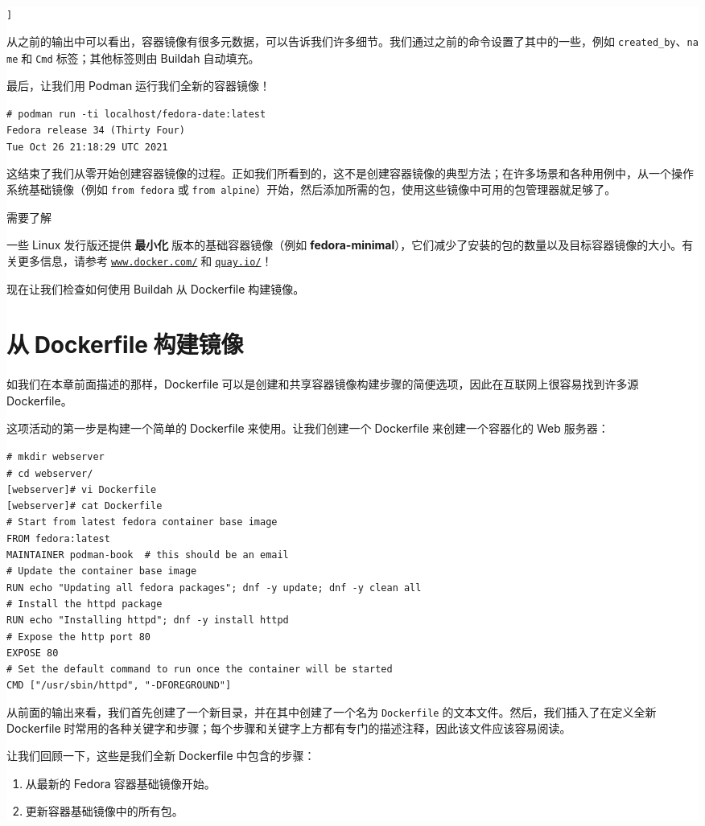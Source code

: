 ```
]
```

从之前的输出中可以看出，容器镜像有很多元数据，可以告诉我们许多细节。我们通过之前的命令设置了其中的一些，例如 `created_by`、`name` 和 `Cmd` 标签；其他标签则由 Buildah 自动填充。

最后，让我们用 Podman 运行我们全新的容器镜像！

```
# podman run -ti localhost/fedora-date:latest 
Fedora release 34 (Thirty Four)
Tue Oct 26 21:18:29 UTC 2021
```

这结束了我们从零开始创建容器镜像的过程。正如我们所看到的，这不是创建容器镜像的典型方法；在许多场景和各种用例中，从一个操作系统基础镜像（例如 `from fedora` 或 `from alpine`）开始，然后添加所需的包，使用这些镜像中可用的包管理器就足够了。

需要了解

一些 Linux 发行版还提供 **最小化** 版本的基础容器镜像（例如 **fedora-minimal**），它们减少了安装的包的数量以及目标容器镜像的大小。有关更多信息，请参考 [`www.docker.com/`](https://www.docker.com/) 和 [`quay.io/`](https://quay.io/)！

现在让我们检查如何使用 Buildah 从 Dockerfile 构建镜像。

# 从 Dockerfile 构建镜像

如我们在本章前面描述的那样，Dockerfile 可以是创建和共享容器镜像构建步骤的简便选项，因此在互联网上很容易找到许多源 Dockerfile。

这项活动的第一步是构建一个简单的 Dockerfile 来使用。让我们创建一个 Dockerfile 来创建一个容器化的 Web 服务器：

```
# mkdir webserver
# cd webserver/
[webserver]# vi Dockerfile 
[webserver]# cat Dockerfile
# Start from latest fedora container base image
FROM fedora:latest
MAINTAINER podman-book  # this should be an email
# Update the container base image
RUN echo "Updating all fedora packages"; dnf -y update; dnf -y clean all
# Install the httpd package
RUN echo "Installing httpd"; dnf -y install httpd
# Expose the http port 80
EXPOSE 80
# Set the default command to run once the container will be started
CMD ["/usr/sbin/httpd", "-DFOREGROUND"]
```

从前面的输出来看，我们首先创建了一个新目录，并在其中创建了一个名为 `Dockerfile` 的文本文件。然后，我们插入了在定义全新 Dockerfile 时常用的各种关键字和步骤；每个步骤和关键字上方都有专门的描述注释，因此该文件应该容易阅读。

让我们回顾一下，这些是我们全新 Dockerfile 中包含的步骤：

1.  从最新的 Fedora 容器基础镜像开始。

1.  更新容器基础镜像中的所有包。

